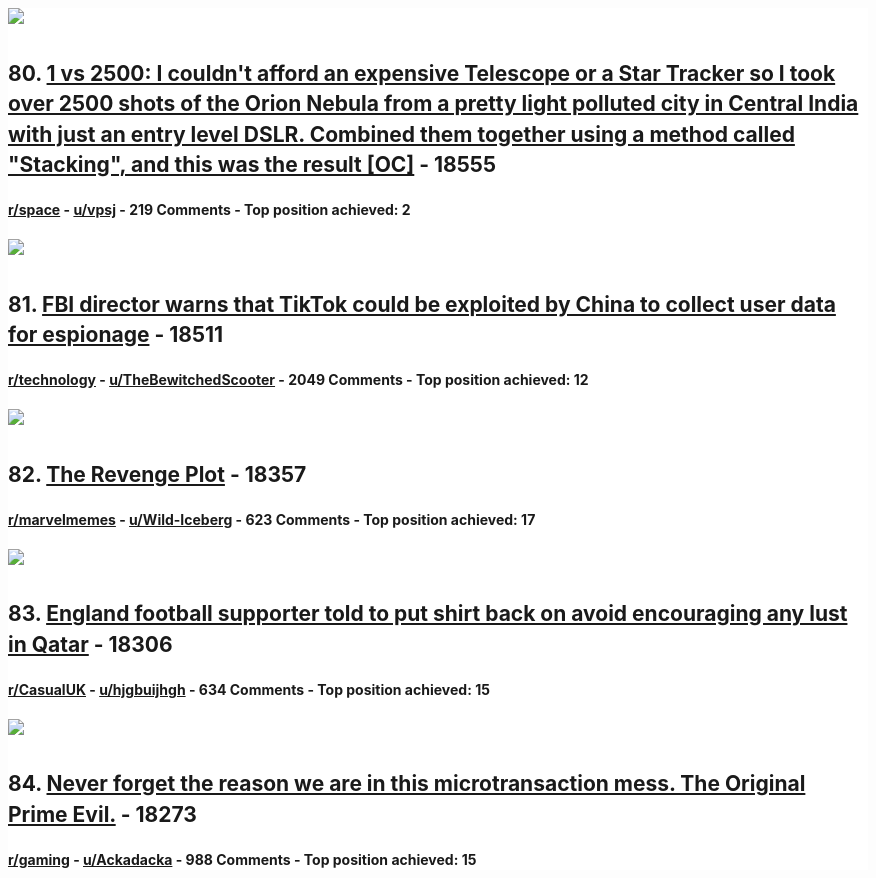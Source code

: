 <a href="https://v.redd.it/o3ggiqd9hq3a1"><img src="https://b.thumbs.redditmedia.com/cvz-9jjo8-cFlmZ3lUDfaKWHsrehANnuTEOAp5U2WQc.jpg"></img></a>

## 80. [1 vs 2500: I couldn't afford an expensive Telescope or a Star Tracker so I took over 2500 shots of the Orion Nebula from a pretty light polluted city in Central India with just an entry level DSLR. Combined them together using a method called "Stacking", and this was the result [OC]](http://reddit.com/r/space/comments/zbuwr1/1_vs_2500_i_couldnt_afford_an_expensive_telescope/) - 18555
#### [r/space](http://reddit.com/r/space) - [u/vpsj](http://reddit.com/u/vpsj) - 219 Comments - Top position achieved: 2

<a href="https://i.imgur.com/j7wTfir.jpg"><img src="https://a.thumbs.redditmedia.com/f7PNqcxuKS8x8OCJHxl-fYL6rqO3hTFWvOAuZlPkFR4.jpg"></img></a>

## 81. [FBI director warns that TikTok could be exploited by China to collect user data for espionage](http://reddit.com/r/technology/comments/zbe2ux/fbi_director_warns_that_tiktok_could_be_exploited/) - 18511
#### [r/technology](http://reddit.com/r/technology) - [u/TheBewitchedScooter](http://reddit.com/u/TheBewitchedScooter) - 2049 Comments - Top position achieved: 12

<a href="https://www.businessinsider.com/fbi-director-chris-wray-warns-of-tiktok-espionage-2022-12"><img src="https://b.thumbs.redditmedia.com/qUz6tyKPKqBpDh8AdpJ8i4N1basYAtG1uNidVf0bfmQ.jpg"></img></a>

## 82. [The Revenge Plot](http://reddit.com/r/marvelmemes/comments/zbhjgg/the_revenge_plot/) - 18357
#### [r/marvelmemes](http://reddit.com/r/marvelmemes) - [u/Wild-Iceberg](http://reddit.com/u/Wild-Iceberg) - 623 Comments - Top position achieved: 17

<a href="https://i.imgur.com/klnjwKp.jpg"><img src="https://b.thumbs.redditmedia.com/2MXkhWWJySEZpQME2NZp3GuwbFNaz4pLVcqtE4RVjbA.jpg"></img></a>

## 83. [England football supporter told to put shirt back on avoid encouraging any lust in Qatar](http://reddit.com/r/CasualUK/comments/zbq47t/england_football_supporter_told_to_put_shirt_back/) - 18306
#### [r/CasualUK](http://reddit.com/r/CasualUK) - [u/hjgbuijhgh](http://reddit.com/u/hjgbuijhgh) - 634 Comments - Top position achieved: 15

<a href="https://i.redd.it/szncjvr6ds3a1.jpg"><img src="https://b.thumbs.redditmedia.com/s6dhYjvuA6OQDczFwcfhA5nq7yR2XuyJzgfSA3-jLaI.jpg"></img></a>

## 84. [Never forget the reason we are in this microtransaction mess. The Original Prime Evil.](http://reddit.com/r/gaming/comments/zb6xij/never_forget_the_reason_we_are_in_this/) - 18273
#### [r/gaming](http://reddit.com/r/gaming) - [u/Ackadacka](http://reddit.com/u/Ackadacka) - 988 Comments - Top position achieved: 15
